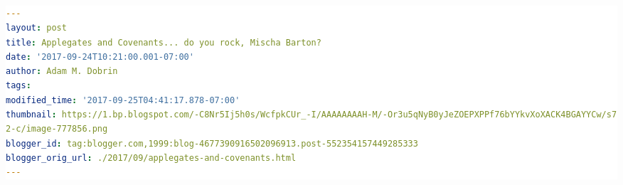 ```yaml
---
layout: post
title: Applegates and Covenants... do you rock, Mischa Barton?
date: '2017-09-24T10:21:00.001-07:00'
author: Adam M. Dobrin
tags: 
modified_time: '2017-09-25T04:41:17.878-07:00'
thumbnail: https://1.bp.blogspot.com/-C8Nr5Ij5h0s/WcfpkCUr_-I/AAAAAAAAH-M/-Or3u5qNyB0yJeZOEPXPPf76bYYkvXoXACK4BGAYYCw/s72-c/image-777856.png
blogger_id: tag:blogger.com,1999:blog-4677390916502096913.post-552354157449285333
blogger_orig_url: ./2017/09/applegates-and-covenants.html
---
```

